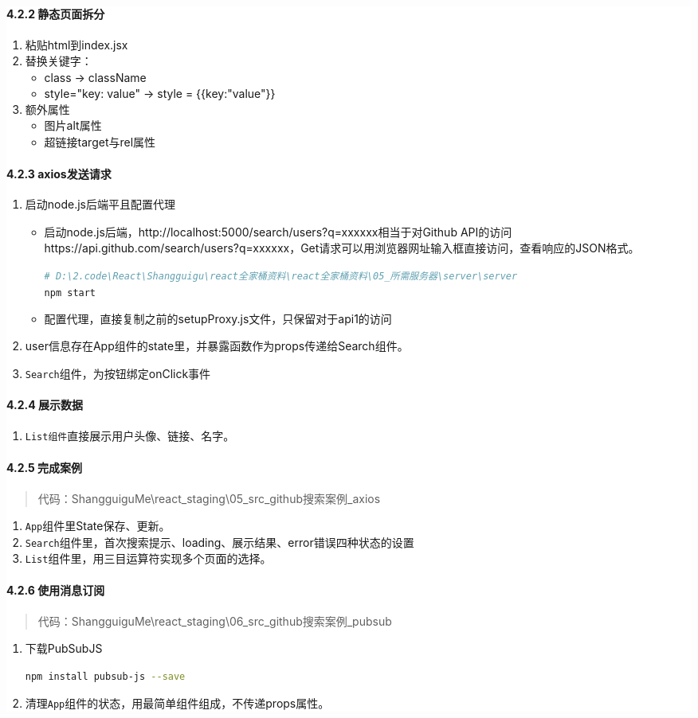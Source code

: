 #### 4.2.2 静态页面拆分

1. 粘贴html到index.jsx
2. 替换关键字：
   - class -> className
   - style="key: value" -> style = {{key:"value"}}
3. 额外属性
   - 图片alt属性
   - 超链接target与rel属性



#### 4.2.3 axios发送请求

1. 启动node.js后端平且配置代理

   - 启动node.js后端，http://localhost:5000/search/users?q=xxxxxx相当于对Github API的访问https://api.github.com/search/users?q=xxxxxx，Get请求可以用浏览器网址输入框直接访问，查看响应的JSON格式。

     ```bash
     # D:\2.code\React\Shangguigu\react全家桶资料\react全家桶资料\05_所需服务器\server\server
     npm start
     ```

   - 配置代理，直接复制之前的setupProxy.js文件，只保留对于api1的访问

2. user信息存在App组件的state里，并暴露函数作为props传递给Search组件。

3. `Search`组件，为按钮绑定onClick事件



#### 4.2.4 展示数据

1. `List组件`直接展示用户头像、链接、名字。



#### 4.2.5 完成案例

> 代码：ShangguiguMe\react_staging\05_src_github搜索案例_axios

1. `App`组件里State保存、更新。
2. `Search`组件里，首次搜索提示、loading、展示结果、error错误四种状态的设置
3. `List`组件里，用三目运算符实现多个页面的选择。



#### 4.2.6 使用消息订阅

> 代码：ShangguiguMe\react_staging\06_src_github搜索案例_pubsub

1. 下载PubSubJS

   ```bash
   npm install pubsub-js --save
   ```

2. 清理`App`组件的状态，用最简单组件组成，不传递props属性。
